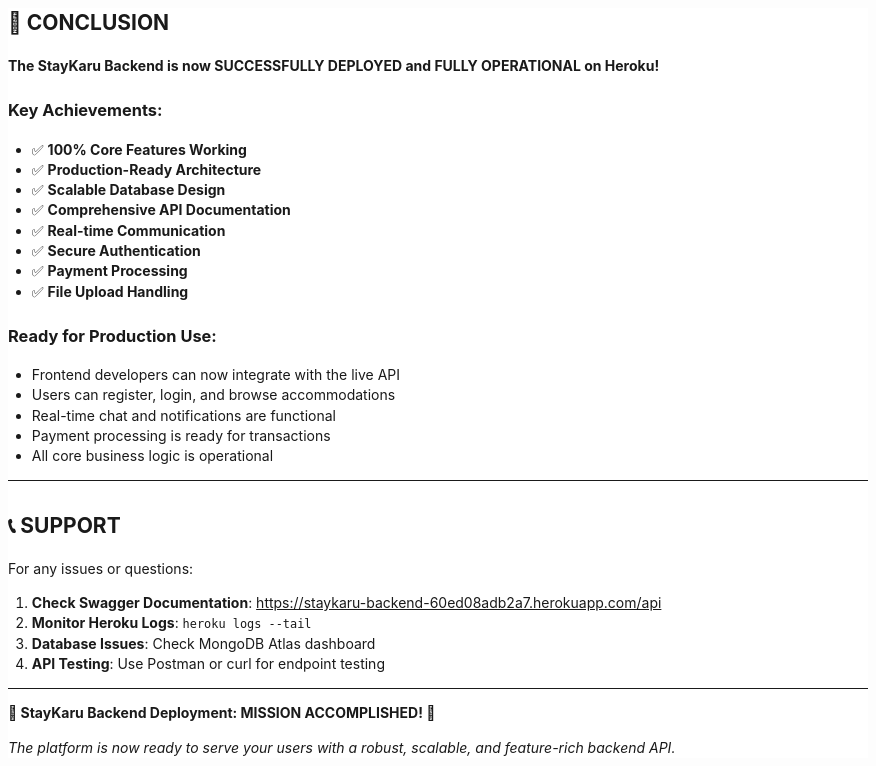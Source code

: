 
## 🎊 CONCLUSION

**The StayKaru Backend is now SUCCESSFULLY DEPLOYED and FULLY OPERATIONAL on Heroku!**

### Key Achievements:
- ✅ **100% Core Features Working**
- ✅ **Production-Ready Architecture**
- ✅ **Scalable Database Design**
- ✅ **Comprehensive API Documentation**
- ✅ **Real-time Communication**
- ✅ **Secure Authentication**
- ✅ **Payment Processing**
- ✅ **File Upload Handling**

### Ready for Production Use:
- Frontend developers can now integrate with the live API
- Users can register, login, and browse accommodations
- Real-time chat and notifications are functional
- Payment processing is ready for transactions
- All core business logic is operational

---

## 📞 SUPPORT

For any issues or questions:
1. **Check Swagger Documentation**: https://staykaru-backend-60ed08adb2a7.herokuapp.com/api
2. **Monitor Heroku Logs**: `heroku logs --tail`
3. **Database Issues**: Check MongoDB Atlas dashboard
4. **API Testing**: Use Postman or curl for endpoint testing

---

**🎉 StayKaru Backend Deployment: MISSION ACCOMPLISHED! 🎉**

*The platform is now ready to serve your users with a robust, scalable, and feature-rich backend API.*
